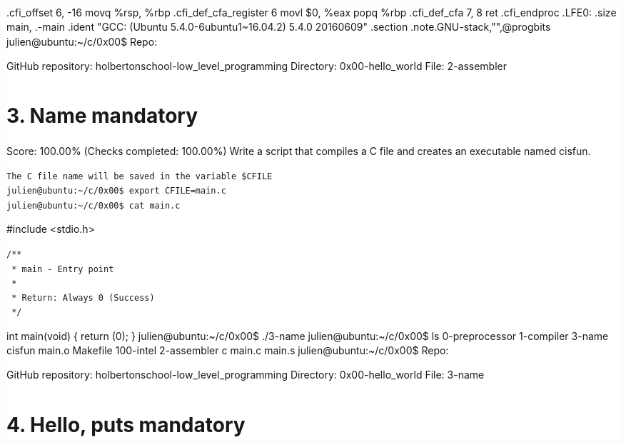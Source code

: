 .cfi_offset 6, -16
movq    %rsp, %rbp
.cfi_def_cfa_register 6
movl    $0, %eax
popq    %rbp
.cfi_def_cfa 7, 8
ret
.cfi_endproc
.LFE0:
.size   main, .-main
.ident  "GCC: (Ubuntu 5.4.0-6ubuntu1~16.04.2) 5.4.0 20160609"
.section    .note.GNU-stack,"",@progbits
julien@ubuntu:~/c/0x00$ 
Repo:

GitHub repository: holbertonschool-low_level_programming
Directory: 0x00-hello_world
File: 2-assembler

# 3. Name mandatory

Score: 100.00% (Checks completed: 100.00%)
	Write a script that compiles a C file and creates an executable named cisfun.

	The C file name will be saved in the variable $CFILE
	julien@ubuntu:~/c/0x00$ export CFILE=main.c
	julien@ubuntu:~/c/0x00$ cat main.c
#include <stdio.h>

	/**
	 * main - Entry point
	 *
	 * Return: Always 0 (Success)
	 */
int main(void)
{
	return (0);
}
julien@ubuntu:~/c/0x00$ ./3-name 
julien@ubuntu:~/c/0x00$ ls
0-preprocessor  1-compiler   3-name  cisfun  main.o  Makefile
100-intel       2-assembler  c       main.c  main.s
julien@ubuntu:~/c/0x00$ 
Repo:

GitHub repository: holbertonschool-low_level_programming
Directory: 0x00-hello_world
File: 3-name

# 4. Hello, puts mandatory
